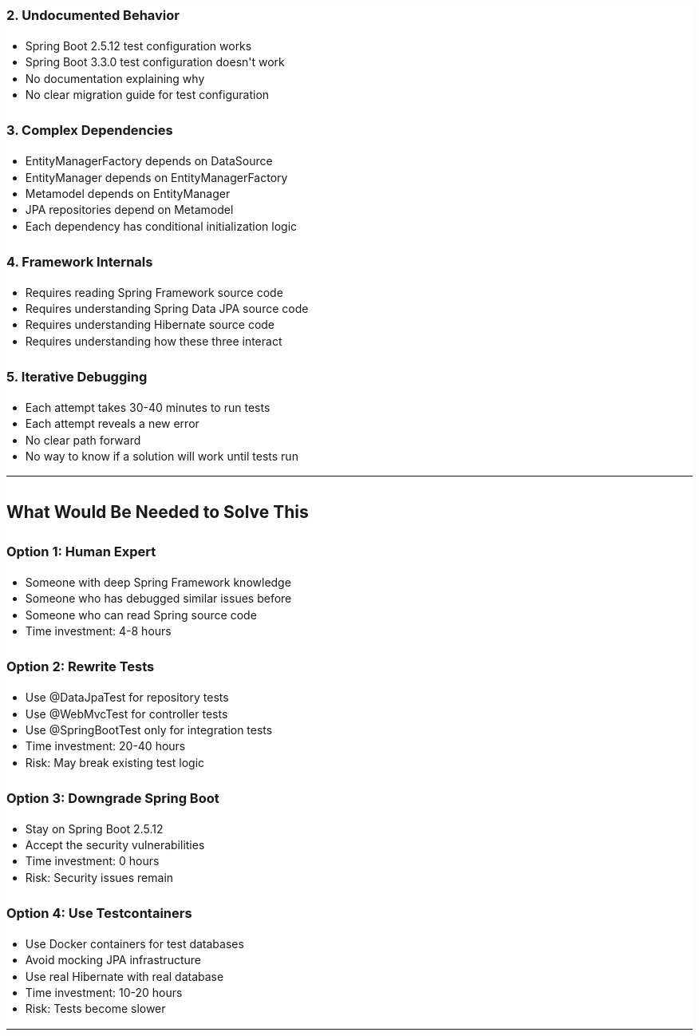 ### 2. Undocumented Behavior
- Spring Boot 2.5.12 test configuration works
- Spring Boot 3.3.0 test configuration doesn't work
- No documentation explaining why
- No clear migration guide for test configuration

### 3. Complex Dependencies
- EntityManagerFactory depends on DataSource
- EntityManager depends on EntityManagerFactory
- Metamodel depends on EntityManager
- JPA repositories depend on Metamodel
- Each dependency has conditional initialization logic

### 4. Framework Internals
- Requires reading Spring Framework source code
- Requires understanding Spring Data JPA source code
- Requires understanding Hibernate source code
- Requires understanding how these three interact

### 5. Iterative Debugging
- Each attempt takes 30-40 minutes to run tests
- Each attempt reveals a new error
- No clear path forward
- No way to know if a solution will work until tests run

---

## What Would Be Needed to Solve This

### Option 1: Human Expert
- Someone with deep Spring Framework knowledge
- Someone who has debugged similar issues before
- Someone who can read Spring source code
- Time investment: 4-8 hours

### Option 2: Rewrite Tests
- Use @DataJpaTest for repository tests
- Use @WebMvcTest for controller tests
- Use @SpringBootTest only for integration tests
- Time investment: 20-40 hours
- Risk: May break existing test logic

### Option 3: Downgrade Spring Boot
- Stay on Spring Boot 2.5.12
- Accept the security vulnerabilities
- Time investment: 0 hours
- Risk: Security issues remain

### Option 4: Use Testcontainers
- Use Docker containers for test databases
- Avoid mocking JPA infrastructure
- Use real Hibernate with real database
- Time investment: 10-20 hours
- Risk: Tests become slower

---